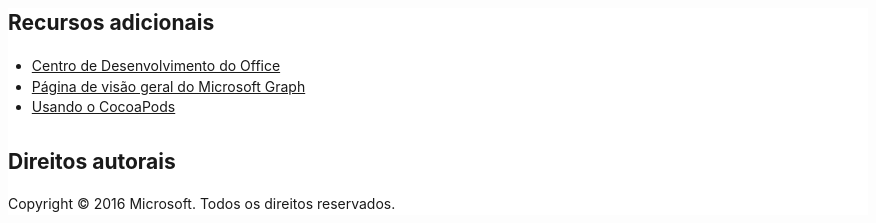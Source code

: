 ## Recursos adicionais

* [Centro de Desenvolvimento do Office](http://dev.office.com/)
* [Página de visão geral do Microsoft Graph](https://graph.microsoft.io)
* [Usando o CocoaPods](https://guides.cocoapods.org/using/using-cocoapods.html)

## Direitos autorais
Copyright © 2016 Microsoft. Todos os direitos reservados.

